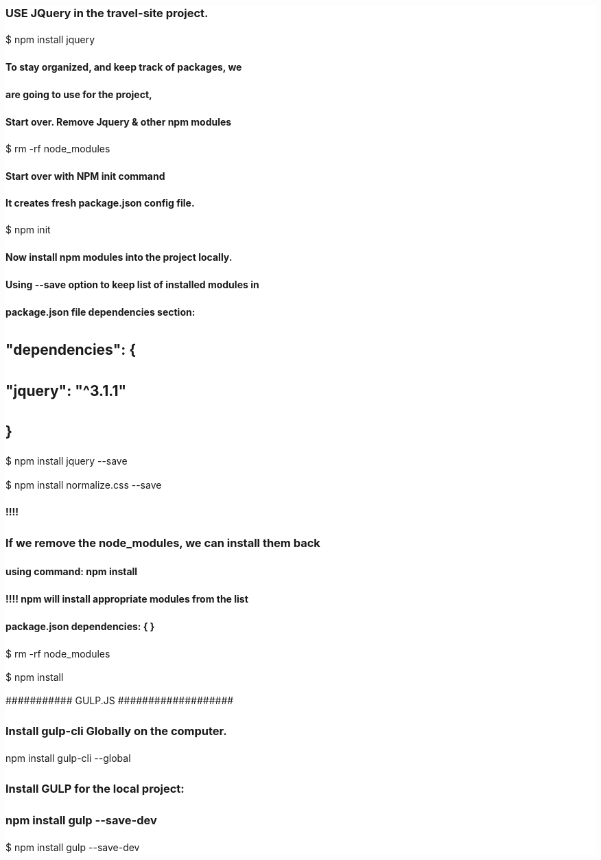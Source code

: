 ### USE  JQuery  in the travel-site  project.
$ npm install jquery

####  To stay organized, and keep track of packages, we
####  are going to use for the project,
####  Start over. Remove Jquery & other npm modules
$ rm -rf node_modules

####  Start over with NPM init  command
####  It creates fresh  package.json config file.
$ npm init

####  Now install npm modules into the project locally.
####  Using --save option to keep list of installed modules in
####  package.json file dependencies section:
## "dependencies": {
##   "jquery": "^3.1.1"
##  }


$ npm install jquery --save

$ npm install normalize.css --save

####  !!!!
### If we remove the node_modules, we can install them back
####  using command:  npm install
####  !!!! npm will install appropriate modules from the list
####  package.json  dependencies: { }
####
$ rm -rf node_modules

$ npm install

###########  GULP.JS   ###################
### Install gulp-cli   Globally on the computer.
npm install gulp-cli --global

### Install GULP for the local project:
### npm install gulp --save-dev

$ npm install gulp --save-dev

